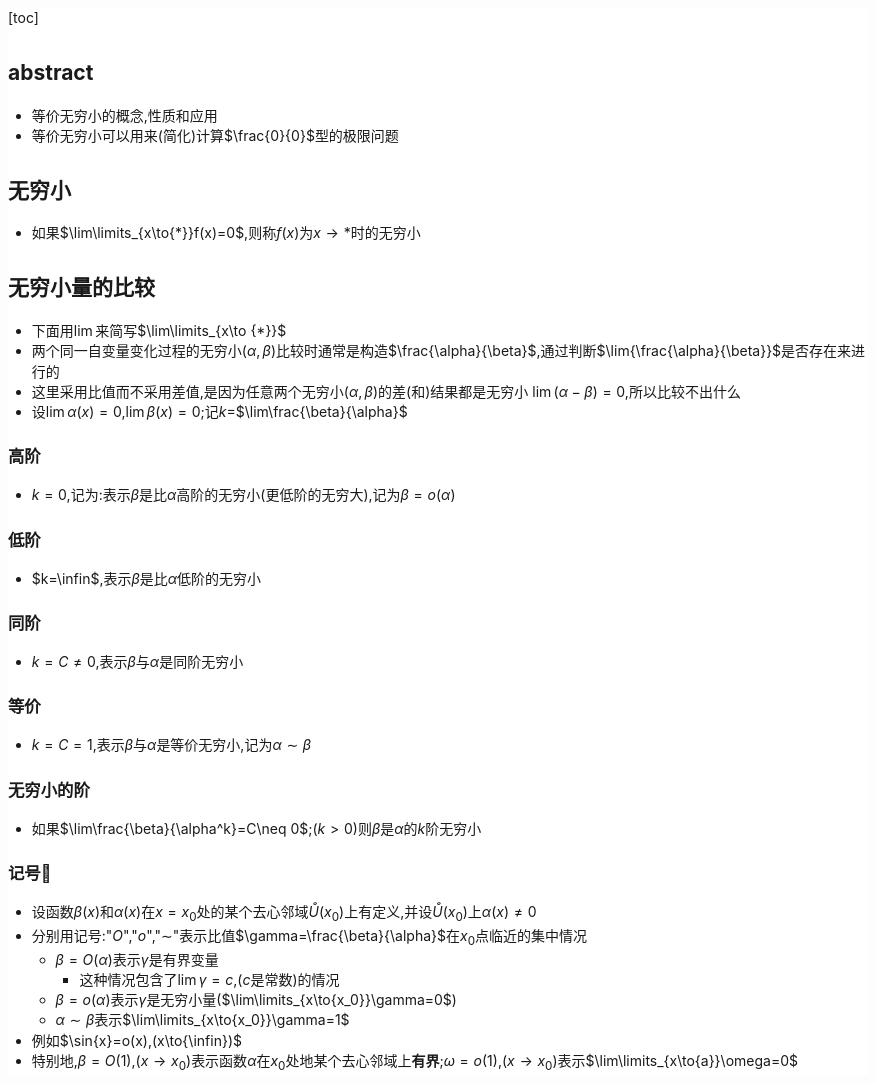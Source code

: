 [toc]

## abstract

- 等价无穷小的概念,性质和应用
- 等价无穷小可以用来(简化)计算$\frac{0}{0}$型的极限问题

## 无穷小

- 如果$\lim\limits_{x\to{*}}f(x)=0$,则称$f(x)$为$x\to *$时的无穷小

## 无穷小量的比较

- 下面用$\lim$来简写$\lim\limits_{x\to {*}}$
- 两个同一自变量变化过程的无穷小$(\alpha,\beta)$比较时通常是构造$\frac{\alpha}{\beta}$,通过判断$\lim{\frac{\alpha}{\beta}}$是否存在来进行的
- 这里采用比值而不采用差值,是因为任意两个无穷小$(\alpha,\beta)$的差(和)结果都是无穷小 $\lim(\alpha-\beta)=0$,所以比较不出什么
- 设$\lim \alpha(x)=0$,$\lim \beta(x)=0$;记$k$=$\lim\frac{\beta}{\alpha}$

### 高阶

- $k=0$,记为:表示$\beta$是比$\alpha$高阶的无穷小(更低阶的无穷大),记为$\beta=o(\alpha)$

### 低阶

- $k=\infin$,表示$\beta$是比$\alpha$低阶的无穷小

### 同阶

- $k=C\neq0$,表示$\beta$与$\alpha$是同阶无穷小

### 等价

- $k=C=1$,表示$\beta$与$\alpha$是等价无穷小,记为$\alpha\sim{\beta}$

  

### 无穷小的阶

- 如果$\lim\frac{\beta}{\alpha^k}=C\neq 0$;$(k>0)$则$\beta$是$\alpha$的$k$阶无穷小

### 记号👺

- 设函数$\beta(x)$和$\alpha(x)$在$x=x_0$处的某个去心邻域$\mathring{U}(x_0)$上有定义,并设$\mathring{U}(x_0)$上$\alpha(x)\neq{0}$
- 分别用记号:"$O$","$o$","$\sim$"表示比值$\gamma=\frac{\beta}{\alpha}$在$x_0$点临近的集中情况
  - $\beta=O(\alpha)$表示$\gamma$是有界变量
    - 这种情况包含了$\lim\gamma=c$,($c$是常数)的情况
  - $\beta=o(\alpha)$表示$\gamma$是无穷小量($\lim\limits_{x\to{x_0}}\gamma=0$)
  - $\alpha\sim\beta$表示$\lim\limits_{x\to{x_0}}\gamma=1$
- 例如$\sin{x}=o(x),(x\to{\infin})$
- 特别地,$\beta=O(1)$,$(x\to{x_0})$表示函数$\alpha$在$x_0$处地某个去心邻域上**有界**;$\omega=o(1)$,$(x\to{x_0})$表示$\lim\limits_{x\to{a}}\omega=0$
